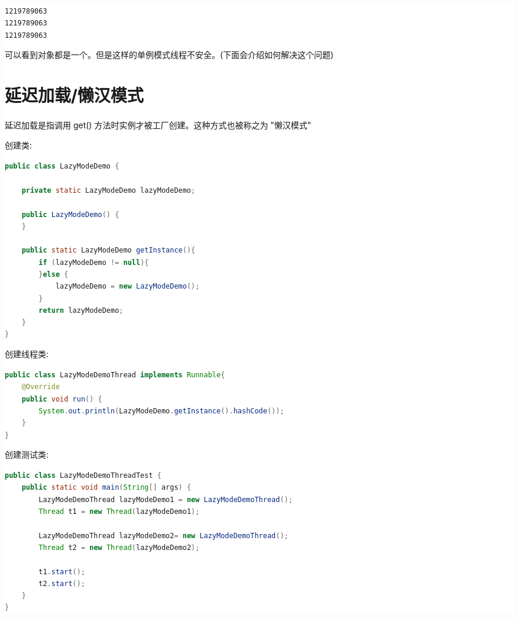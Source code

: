 ```text
1219789063
1219789063
1219789063
```

可以看到对象都是一个。但是这样的单例模式线程不安全。(下面会介绍如何解决这个问题)

# 延迟加载/懒汉模式

延迟加载是指调用 get() 方法时实例才被工厂创建。这种方式也被称之为 "懒汉模式"

创建类:

```java
public class LazyModeDemo {

    private static LazyModeDemo lazyModeDemo;

    public LazyModeDemo() {
    }

    public static LazyModeDemo getInstance(){
        if (lazyModeDemo != null){
        }else {
            lazyModeDemo = new LazyModeDemo();
        }
        return lazyModeDemo;
    }
}
```
创建线程类:

```java
public class LazyModeDemoThread implements Runnable{
    @Override
    public void run() {
        System.out.println(LazyModeDemo.getInstance().hashCode());
    }
}
```
创建测试类:

```java
public class LazyModeDemoThreadTest {
    public static void main(String[] args) {
        LazyModeDemoThread lazyModeDemo1 = new LazyModeDemoThread();
        Thread t1 = new Thread(lazyModeDemo1);

        LazyModeDemoThread lazyModeDemo2= new LazyModeDemoThread();
        Thread t2 = new Thread(lazyModeDemo2);

        t1.start();
        t2.start();
    }
}
```
